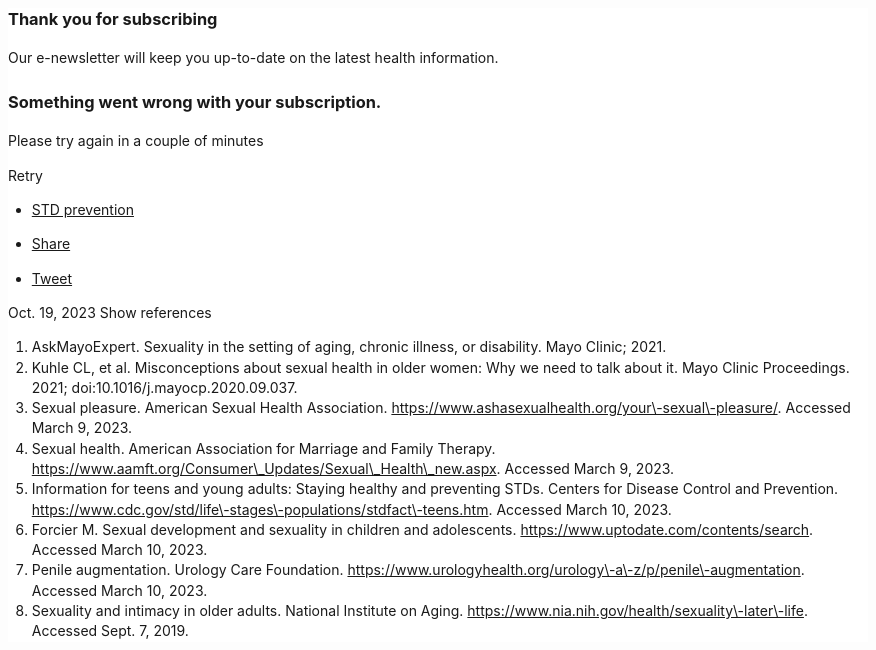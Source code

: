 




### Thank you for subscribing


Our e\-newsletter will keep you up\-to\-date on the latest health information.




### Something went wrong with your subscription.


Please try again in a couple of minutes



Retry




















* [STD prevention](/healthy-lifestyle/sexual-health/basics/std-prevention/hlv-20049432)


* [Share](https://www.facebook.com/sharer.php?u=https://www.mayoclinic.org/healthy-lifestyle/sexual-health/basics/sexual-health-basics/hlv-20049432)
* [Tweet](http://twitter.com/intent/tweet?url=https://www.mayoclinic.org/healthy-lifestyle/sexual-health/basics/sexual-health-basics/hlv-20049432&text=Sexual+health+Sexual+health+basics)

Oct. 19, 2023
Show references
1. AskMayoExpert. Sexuality in the setting of aging, chronic illness, or disability. Mayo Clinic; 2021\.
2. Kuhle CL, et al. Misconceptions about sexual health in older women: Why we need to talk about it. Mayo Clinic Proceedings. 2021; doi:10\.1016/j.mayocp.2020\.09\.037\.
3. Sexual pleasure. American Sexual Health Association. https://www.ashasexualhealth.org/your\-sexual\-pleasure/. Accessed March 9, 2023\.
4. Sexual health. American Association for Marriage and Family Therapy. https://www.aamft.org/Consumer\_Updates/Sexual\_Health\_new.aspx. Accessed March 9, 2023\.
5. Information for teens and young adults: Staying healthy and preventing STDs. Centers for Disease Control and Prevention. https://www.cdc.gov/std/life\-stages\-populations/stdfact\-teens.htm. Accessed March 10, 2023\.
6. Forcier M. Sexual development and sexuality in children and adolescents. https://www.uptodate.com/contents/search. Accessed March 10, 2023\.
7. Penile augmentation. Urology Care Foundation. https://www.urologyhealth.org/urology\-a\-z/p/penile\-augmentation. Accessed March 10, 2023\.
8. Sexuality and intimacy in older adults. National Institute on Aging. https://www.nia.nih.gov/health/sexuality\-later\-life. Accessed Sept. 7, 2019\.

